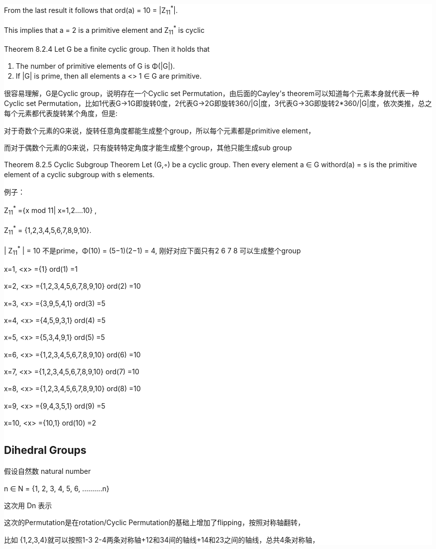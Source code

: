 From the last result it follows that ord(a) = 10 = |Z<sub>11</sub><sup>*</sup>|.

This implies that a = 2 is a primitive element and Z<sub>11</sub><sup>*</sup> is cyclic



Theorem 8.2.4 Let G be a finite cyclic group. Then it holds that
1. The number of primitive elements of G is Φ(|G|).
2. If |G| is prime, then all elements a <> 1 ∈ G are primitive.

很容易理解，G是Cyclic  group，说明存在一个Cyclic set Permutation，由后面的Cayley's theorem可以知道每个元素本身就代表一种Cyclic set Permutation，比如1代表G->1G即旋转0度，2代表G->2G即旋转360/|G|度，3代表G->3G即旋转2*360/|G|度，依次类推，总之每个元素都代表旋转某个角度，但是:

对于奇数个元素的G来说，旋转任意角度都能生成整个group，所以每个元素都是primitive element，

而对于偶数个元素的G来说，只有旋转特定角度才能生成整个group，其他只能生成sub group

Theorem 8.2.5 Cyclic Subgroup Theorem
Let (G,◦) be a cyclic group. Then every element a ∈ G withord(a) = s is the primitive element of a cyclic subgroup with s elements.



例子：

Z<sub>11</sub><sup>*</sup> ={x mod 11| x=1,2....10} , 

Z<sub>11</sub><sup>*</sup> = {1,2,3,4,5,6,7,8,9,10}.

| Z<sub>11</sub><sup>*</sup> | = 10 不是prime，Φ(10) = (5−1)(2−1) = 4, 刚好对应下面只有2 6 7 8 可以生成整个group

x=1, \<x\> ={1} ord(1) =1

x=2, \<x\> ={1,2,3,4,5,6,7,8,9,10} ord(2) =10

x=3, \<x\> ={3,9,5,4,1} ord(3) =5

x=4, \<x\> ={4,5,9,3,1} ord(4) =5

x=5, \<x\> ={5,3,4,9,1} ord(5) =5

x=6, \<x\> ={1,2,3,4,5,6,7,8,9,10} ord(6) =10

x=7, \<x\> ={1,2,3,4,5,6,7,8,9,10} ord(7) =10

x=8, \<x\> ={1,2,3,4,5,6,7,8,9,10} ord(8) =10

x=9, \<x\> ={9,4,3,5,1} ord(9) =5

x=10, \<x\> ={10,1} ord(10) =2



## Dihedral Groups

假设自然数 natural number

n ∈ N = {1, 2, 3, 4, 5, 6, ..........n}

这次用 Dn 表示

这次的Permutation是在rotation/Cyclic Permutation的基础上增加了flipping，按照对称轴翻转，

比如 {1,2,3,4}就可以按照1-3 2-4两条对称轴+12和34间的轴线+14和23之间的轴线，总共4条对称轴，
